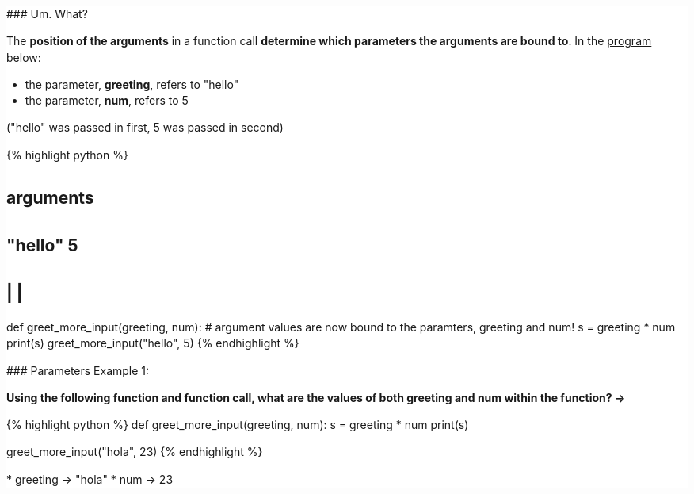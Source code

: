 <section markdown="block">
###  Um.  What?

The __position of the arguments__ in a function call __determine which parameters the arguments are bound to__.  In the [program below](http://www.pythontutor.com/visualize.html#code=%23++++++++++++++++++++++arguments%0A%23++++++++++++++++++++%22hello%22++++5%0A%23++++++++++++++++++++++%7C++++++++%7C%0Adef+greet_more_input(greeting,+num)%3A%0A++++%23+argument+values+are+now+bound+to+the+paramters,+greeting+and+num!%0A++++s+%3D+greeting+*+num%0A++++print(s)%0Agreet_more_input(%22hello%22,+5)&mode=display&cumulative=false&heapPrimitives=false&drawParentPointers=false&textReferences=false&showOnlyOutputs=false&py=3&curInstr=0):

* the parameter, __greeting__, refers to "hello" 
* the parameter, __num__, refers to 5

("hello" was passed in first, 5 was passed in second)

{% highlight python %}
#                       arguments
#                     "hello"    5
#                       |        |
def greet_more_input(greeting, num):
	# argument values are now bound to the paramters, greeting and num!
	s = greeting * num
	print(s)
greet_more_input("hello", 5)
{% endhighlight %}

</section>

<section markdown="block">
###  Parameters Example 1:

__Using the following function and function call, what are the values of both greeting and num within the function? &rarr;__

{% highlight python %}
def greet_more_input(greeting, num):
	s = greeting * num
	print(s)

greet_more_input("hola", 23)
{% endhighlight %}

<div class="incremental" markdown="block">
* greeting &rarr; "hola"
* num &rarr; 23
</div>
</section>
